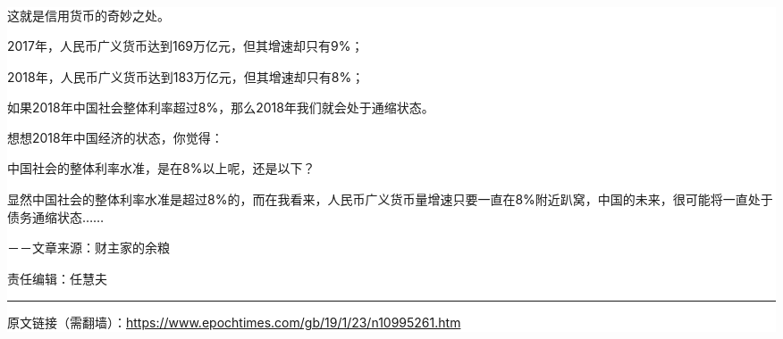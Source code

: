  <p>
  这就是信用货币的奇妙之处。
 </p>
 <p>
  2017年，人民币广义货币达到169万亿元，但其增速却只有9%；
 </p>
 <p>
  2018年，人民币广义货币达到183万亿元，但其增速却只有8%；
 </p>
 <p>
  如果2018年中国社会整体利率超过8%，那么2018年我们就会处于通缩状态。
 </p>
 <p>
  想想2018年中国经济的状态，你觉得：
 </p>
 <p>
  中国社会的整体利率水准，是在8%以上呢，还是以下？
 </p>
 <p>
  显然中国社会的整体利率水准是超过8%的，而在我看来，人民币广义货币量增速只要一直在8%附近趴窝，中国的未来，很可能将一直处于债务通缩状态……
 </p>
 <p>
  －－文章来源：财主家的余粮
 </p>
 <p>
  责任编辑：任慧夫
 </p>
 
 <div id="below_article_ad">
 </div>
</div>


---

原文链接（需翻墙）：https://www.epochtimes.com/gb/19/1/23/n10995261.htm